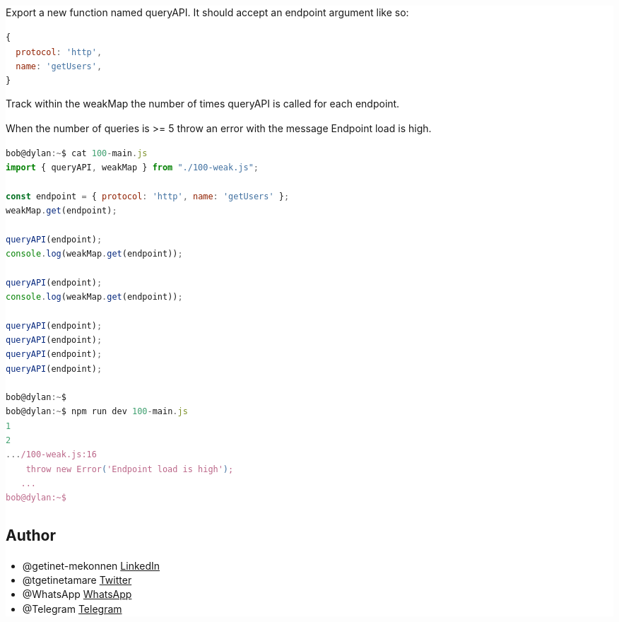 Export a new function named queryAPI. It should accept an endpoint argument like so:
```js
{
  protocol: 'http',
  name: 'getUsers',
}
```
Track within the weakMap the number of times queryAPI is called for each endpoint.

When the number of queries is >= 5 throw an error with the message Endpoint load is high.
```js
bob@dylan:~$ cat 100-main.js
import { queryAPI, weakMap } from "./100-weak.js";

const endpoint = { protocol: 'http', name: 'getUsers' };
weakMap.get(endpoint);

queryAPI(endpoint);
console.log(weakMap.get(endpoint));

queryAPI(endpoint);
console.log(weakMap.get(endpoint));

queryAPI(endpoint);
queryAPI(endpoint);
queryAPI(endpoint);
queryAPI(endpoint);

bob@dylan:~$ 
bob@dylan:~$ npm run dev 100-main.js 
1
2
.../100-weak.js:16
    throw new Error('Endpoint load is high');
   ...
bob@dylan:~$ 
```

## Author
* @getinet-mekonnen [LinkedIn](https://www.linkedin.com/in/getinet-mekonnen/)
* @tgetinetamare [Twitter](https://twitter.com/tgetinetamare)
* @WhatsApp [WhatsApp]( https://wa.me/251991732949)
* @Telegram [Telegram]( https://t.me/251991732949)